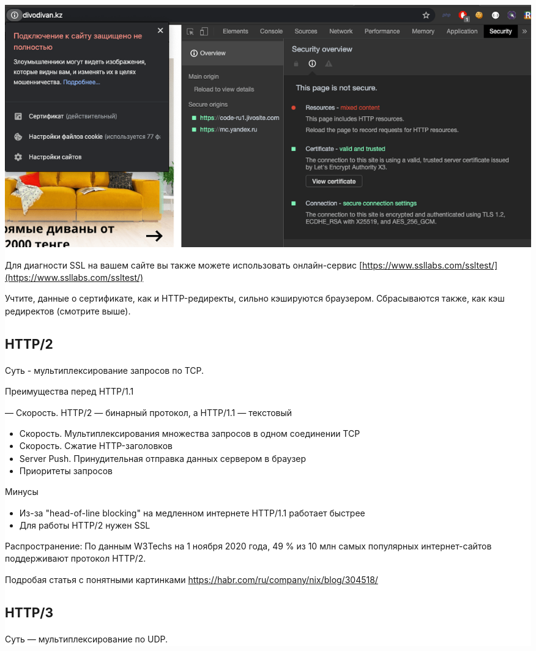 ![](/img/ssl-mixed-error.png)

Для диагности SSL на вашем сайте вы также можете использовать онлайн-сервис [https://www.ssllabs.com/ssltest/](https://www.ssllabs.com/ssltest/)

Учтите, данные о сертификате, как и HTTP-редиректы, сильно кэшируются браузером. Сбрасываются также, как кэш редиректов (смотрите выше).


## HTTP/2

Суть - мультиплексирование запросов по TCP.

Преимущества перед HTTP/1.1

— Скорость. HTTP/2 — бинарный протокол, а HTTP/1.1 — текстовый
- Скорость. Мультиплексирования множества запросов в одном соединении TCP
- Скорость. Сжатие HTTP-заголовков
- Server Push. Принудительная отправка данных сервером в браузер
- Приоритеты запросов

Минусы

- Из-за "head-of-line blocking" на медленном интернете HTTP/1.1 работает быстрее
- Для работы HTTP/2 нужен SSL

Распространение: По данным W3Techs на 1 ноября 2020 года, 49 % из 10 млн самых популярных интернет-сайтов поддерживают протокол HTTP/2.

Подробая статья с понятными картинками https://habr.com/ru/company/nix/blog/304518/

## HTTP/3

Суть — мультиплексирование по UDP.

